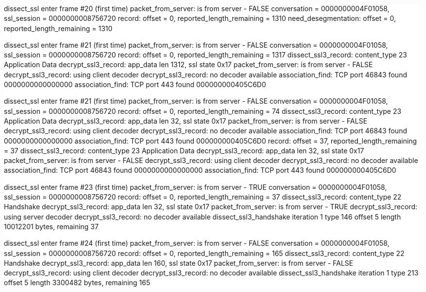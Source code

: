 dissect_ssl enter frame #20 (first time)
packet_from_server: is from server - FALSE
  conversation = 0000000004F01058, ssl_session = 0000000008756720
  record: offset = 0, reported_length_remaining = 1310
  need_desegmentation: offset = 0, reported_length_remaining = 1310

dissect_ssl enter frame #21 (first time)
packet_from_server: is from server - FALSE
  conversation = 0000000004F01058, ssl_session = 0000000008756720
  record: offset = 0, reported_length_remaining = 1317
dissect_ssl3_record: content_type 23 Application Data
decrypt_ssl3_record: app_data len 1312, ssl state 0x17
packet_from_server: is from server - FALSE
decrypt_ssl3_record: using client decoder
decrypt_ssl3_record: no decoder available
association_find: TCP port 46843 found 0000000000000000
association_find: TCP port 443 found 000000000405C6D0

dissect_ssl enter frame #21 (first time)
packet_from_server: is from server - FALSE
  conversation = 0000000004F01058, ssl_session = 0000000008756720
  record: offset = 0, reported_length_remaining = 74
dissect_ssl3_record: content_type 23 Application Data
decrypt_ssl3_record: app_data len 32, ssl state 0x17
packet_from_server: is from server - FALSE
decrypt_ssl3_record: using client decoder
decrypt_ssl3_record: no decoder available
association_find: TCP port 46843 found 0000000000000000
association_find: TCP port 443 found 000000000405C6D0
  record: offset = 37, reported_length_remaining = 37
dissect_ssl3_record: content_type 23 Application Data
decrypt_ssl3_record: app_data len 32, ssl state 0x17
packet_from_server: is from server - FALSE
decrypt_ssl3_record: using client decoder
decrypt_ssl3_record: no decoder available
association_find: TCP port 46843 found 0000000000000000
association_find: TCP port 443 found 000000000405C6D0

dissect_ssl enter frame #23 (first time)
packet_from_server: is from server - TRUE
  conversation = 0000000004F01058, ssl_session = 0000000008756720
  record: offset = 0, reported_length_remaining = 37
dissect_ssl3_record: content_type 22 Handshake
decrypt_ssl3_record: app_data len 32, ssl state 0x17
packet_from_server: is from server - TRUE
decrypt_ssl3_record: using server decoder
decrypt_ssl3_record: no decoder available
dissect_ssl3_handshake iteration 1 type 146 offset 5 length 10012201 bytes, remaining 37

dissect_ssl enter frame #24 (first time)
packet_from_server: is from server - FALSE
  conversation = 0000000004F01058, ssl_session = 0000000008756720
  record: offset = 0, reported_length_remaining = 165
dissect_ssl3_record: content_type 22 Handshake
decrypt_ssl3_record: app_data len 160, ssl state 0x17
packet_from_server: is from server - FALSE
decrypt_ssl3_record: using client decoder
decrypt_ssl3_record: no decoder available
dissect_ssl3_handshake iteration 1 type 213 offset 5 length 3300482 bytes, remaining 165
